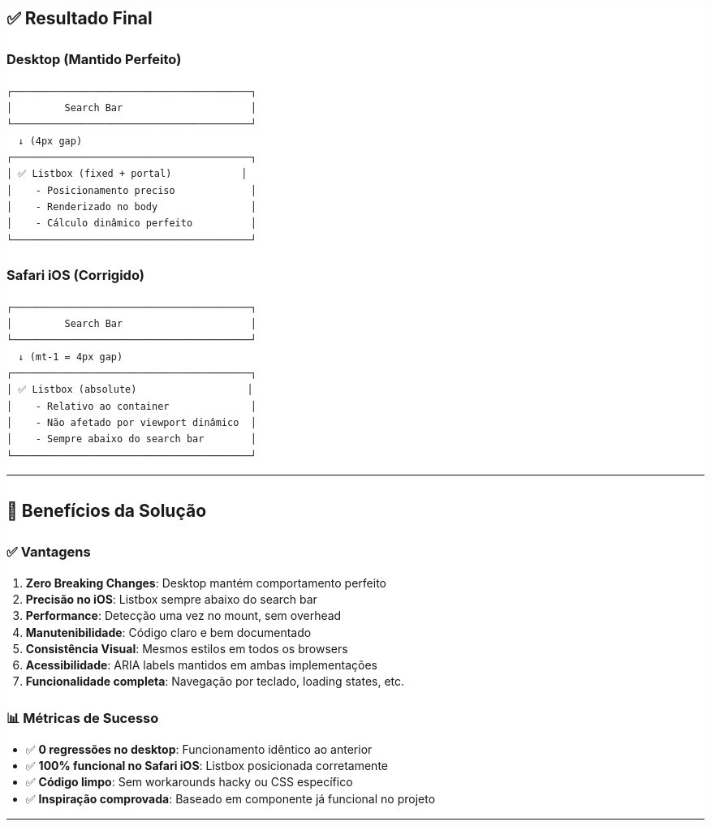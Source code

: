 
## ✅ **Resultado Final**

### **Desktop (Mantido Perfeito)**

```
┌─────────────────────────────────────────┐
│         Search Bar                      │
└─────────────────────────────────────────┘
  ↓ (4px gap)
┌─────────────────────────────────────────┐
│ ✅ Listbox (fixed + portal)            │
│    - Posicionamento preciso             │
│    - Renderizado no body                │
│    - Cálculo dinâmico perfeito          │
└─────────────────────────────────────────┘
```

### **Safari iOS (Corrigido)**

```
┌─────────────────────────────────────────┐
│         Search Bar                      │
└─────────────────────────────────────────┘
  ↓ (mt-1 = 4px gap)
┌─────────────────────────────────────────┐
│ ✅ Listbox (absolute)                   │
│    - Relativo ao container              │
│    - Não afetado por viewport dinâmico  │
│    - Sempre abaixo do search bar        │
└─────────────────────────────────────────┘
```

---

## 🎯 **Benefícios da Solução**

### **✅ Vantagens**

1. **Zero Breaking Changes**: Desktop mantém comportamento perfeito
2. **Precisão no iOS**: Listbox sempre abaixo do search bar
3. **Performance**: Detecção uma vez no mount, sem overhead
4. **Manutenibilidade**: Código claro e bem documentado
5. **Consistência Visual**: Mesmos estilos em todos os browsers
6. **Acessibilidade**: ARIA labels mantidos em ambas implementações
7. **Funcionalidade completa**: Navegação por teclado, loading states, etc.

### **📊 Métricas de Sucesso**

- ✅ **0 regressões no desktop**: Funcionamento idêntico ao anterior
- ✅ **100% funcional no Safari iOS**: Listbox posicionada corretamente
- ✅ **Código limpo**: Sem workarounds hacky ou CSS específico
- ✅ **Inspiração comprovada**: Baseado em componente já funcional no projeto

---